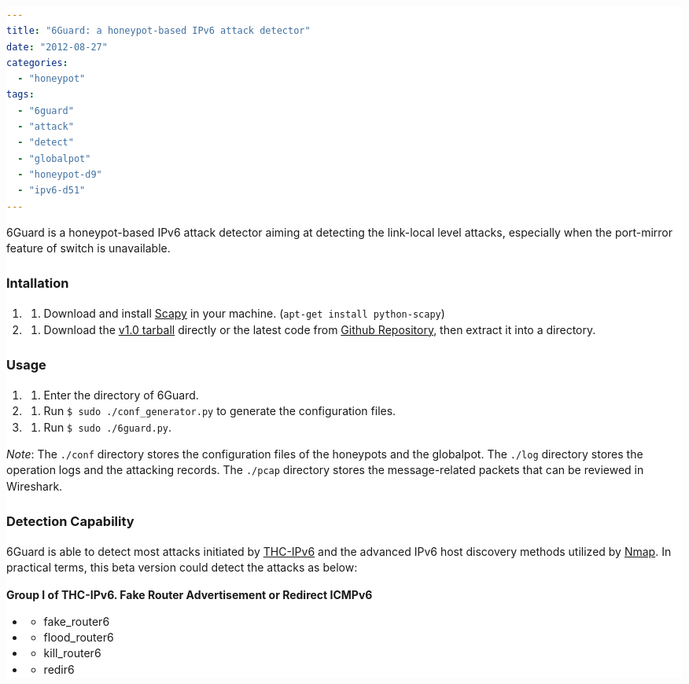 ```yaml
---
title: "6Guard: a honeypot-based IPv6 attack detector"
date: "2012-08-27"
categories: 
  - "honeypot"
tags: 
  - "6guard"
  - "attack"
  - "detect"
  - "globalpot"
  - "honeypot-d9"
  - "ipv6-d51"
---
```


6Guard is a honeypot-based IPv6 attack detector aiming at detecting the link-local level attacks, especially when the port-mirror feature of switch is unavailable.

### **Intallation**

1. 1. Download and install [Scapy](http://www.secdev.org/projects/scapy/) in your machine. (`apt-get install python-scapy`)

1. 1. Download the [v1.0 tarball](https://github.com/mzweilin/ipv6-attack-detector/tarball/v1.0) directly or the latest code from [Github Repository](https://github.com/mzweilin/ipv6-attack-detector/), then extract it into a directory.

### **Usage**

1. 1. Enter the directory of 6Guard.

1. 1. Run `$ sudo ./conf_generator.py` to generate the configuration files.

1. 1. Run `$ sudo ./6guard.py`.

_Note_: The `./conf` directory stores the configuration files of the honeypots and the globalpot. The `./log` directory stores the operation logs and the attacking records. The `./pcap` directory stores the message-related packets that can be reviewed in Wireshark.

### **Detection Capability**

6Guard is able to detect most attacks initiated by [THC-IPv6](http://thc.org/thc-ipv6/) and the advanced IPv6 host discovery methods utilized by [Nmap](http://nmap.org/). In practical terms, this beta version could detect the attacks as below:

**Group I of THC-IPv6. Fake Router Advertisement or Redirect ICMPv6**

- - fake\_router6

- - flood\_router6

- - kill\_router6

- - redir6
